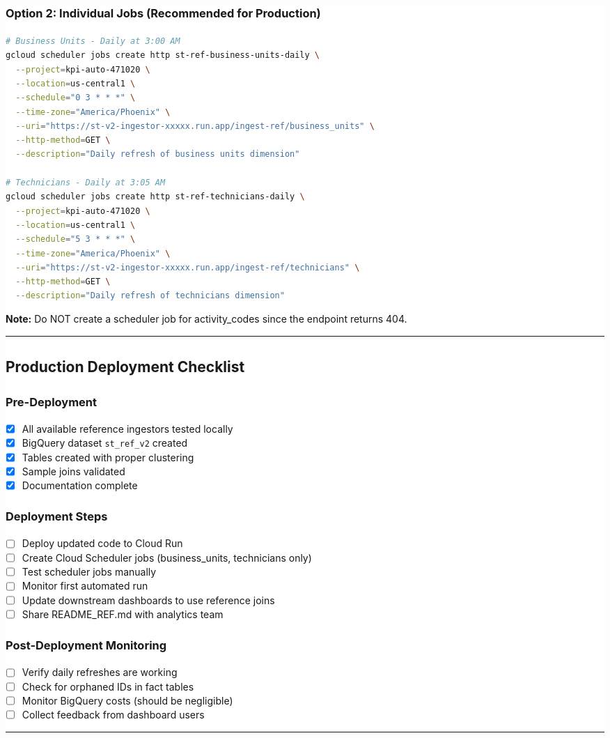 ### Option 2: Individual Jobs (Recommended for Production)

```bash
# Business Units - Daily at 3:00 AM
gcloud scheduler jobs create http st-ref-business-units-daily \
  --project=kpi-auto-471020 \
  --location=us-central1 \
  --schedule="0 3 * * *" \
  --time-zone="America/Phoenix" \
  --uri="https://st-v2-ingestor-xxxxx.run.app/ingest-ref/business_units" \
  --http-method=GET \
  --description="Daily refresh of business units dimension"

# Technicians - Daily at 3:05 AM
gcloud scheduler jobs create http st-ref-technicians-daily \
  --project=kpi-auto-471020 \
  --location=us-central1 \
  --schedule="5 3 * * *" \
  --time-zone="America/Phoenix" \
  --uri="https://st-v2-ingestor-xxxxx.run.app/ingest-ref/technicians" \
  --http-method=GET \
  --description="Daily refresh of technicians dimension"
```

**Note:** Do NOT create a scheduler job for activity_codes since the endpoint returns 404.

---

## Production Deployment Checklist

### Pre-Deployment

- [x] All available reference ingestors tested locally
- [x] BigQuery dataset `st_ref_v2` created
- [x] Tables created with proper clustering
- [x] Sample joins validated
- [x] Documentation complete

### Deployment Steps

- [ ] Deploy updated code to Cloud Run
- [ ] Create Cloud Scheduler jobs (business_units, technicians only)
- [ ] Test scheduler jobs manually
- [ ] Monitor first automated run
- [ ] Update downstream dashboards to use reference joins
- [ ] Share README_REF.md with analytics team

### Post-Deployment Monitoring

- [ ] Verify daily refreshes are working
- [ ] Check for orphaned IDs in fact tables
- [ ] Monitor BigQuery costs (should be negligible)
- [ ] Collect feedback from dashboard users

---